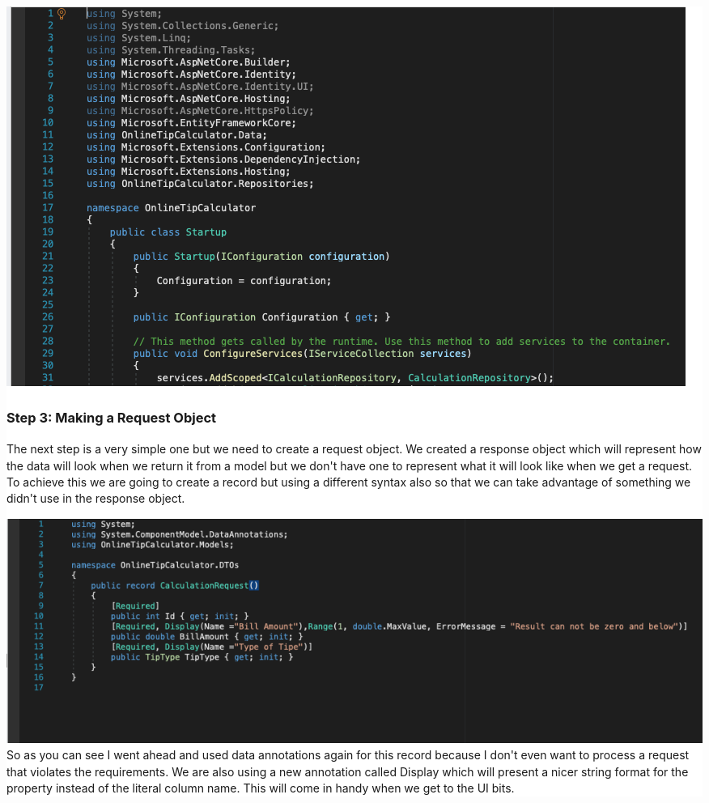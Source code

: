  <img src="OnlineTipCalculator/Images/Screen%20Shot%202021-12-27%20at%208.26.00%20PM.png">
  
### Step 3: Making a Request Object

The next step is a very simple one but we need to create a request object. We created a response object which will represent how the data will look when we return it from a model but we don't have one to represent what it will look like when we get a request. To achieve this we are going to create a record but using a different syntax also so that we can take advantage of something we didn't use in the response object. 
  
<img src="OnlineTipCalculator/Images/Screen%20Shot%202021-12-27%20at%204.58.02%20PM.png">
So as you can see I went ahead and used data annotations again for this record because I don't even want to process a request that violates the requirements. We are also using a new annotation called Display which will present a nicer string format for the property instead of the literal column name. This will come in handy when we get to the UI bits.
